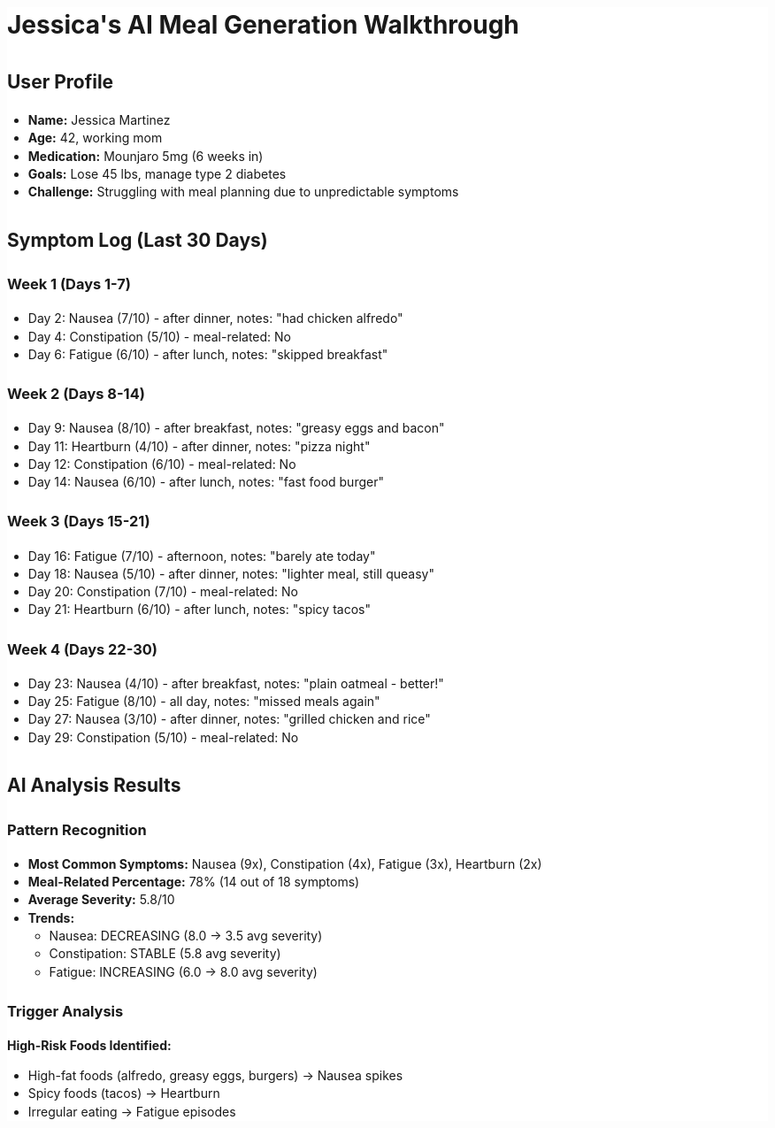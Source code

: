 # Jessica's AI Meal Generation Walkthrough

## User Profile
- **Name:** Jessica Martinez
- **Age:** 42, working mom
- **Medication:** Mounjaro 5mg (6 weeks in)
- **Goals:** Lose 45 lbs, manage type 2 diabetes
- **Challenge:** Struggling with meal planning due to unpredictable symptoms

## Symptom Log (Last 30 Days)

### Week 1 (Days 1-7)
- Day 2: Nausea (7/10) - after dinner, notes: "had chicken alfredo"
- Day 4: Constipation (5/10) - meal-related: No
- Day 6: Fatigue (6/10) - after lunch, notes: "skipped breakfast"

### Week 2 (Days 8-14)  
- Day 9: Nausea (8/10) - after breakfast, notes: "greasy eggs and bacon"
- Day 11: Heartburn (4/10) - after dinner, notes: "pizza night"
- Day 12: Constipation (6/10) - meal-related: No
- Day 14: Nausea (6/10) - after lunch, notes: "fast food burger"

### Week 3 (Days 15-21)
- Day 16: Fatigue (7/10) - afternoon, notes: "barely ate today"  
- Day 18: Nausea (5/10) - after dinner, notes: "lighter meal, still queasy"
- Day 20: Constipation (7/10) - meal-related: No
- Day 21: Heartburn (6/10) - after lunch, notes: "spicy tacos"

### Week 4 (Days 22-30)
- Day 23: Nausea (4/10) - after breakfast, notes: "plain oatmeal - better!"
- Day 25: Fatigue (8/10) - all day, notes: "missed meals again"
- Day 27: Nausea (3/10) - after dinner, notes: "grilled chicken and rice"
- Day 29: Constipation (5/10) - meal-related: No

## AI Analysis Results

### Pattern Recognition
- **Most Common Symptoms:** Nausea (9x), Constipation (4x), Fatigue (3x), Heartburn (2x)
- **Meal-Related Percentage:** 78% (14 out of 18 symptoms)
- **Average Severity:** 5.8/10
- **Trends:**
  - Nausea: DECREASING (8.0 → 3.5 avg severity)
  - Constipation: STABLE (5.8 avg severity)
  - Fatigue: INCREASING (6.0 → 8.0 avg severity)

### Trigger Analysis
**High-Risk Foods Identified:**
- High-fat foods (alfredo, greasy eggs, burgers) → Nausea spikes
- Spicy foods (tacos) → Heartburn
- Irregular eating → Fatigue episodes
